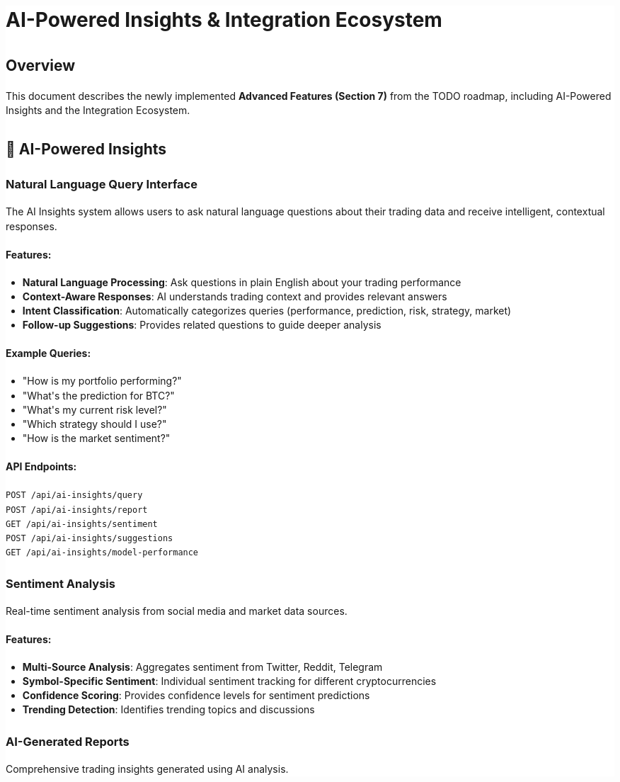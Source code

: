 # AI-Powered Insights & Integration Ecosystem

## Overview

This document describes the newly implemented **Advanced Features (Section 7)** from the TODO roadmap, including AI-Powered Insights and the Integration Ecosystem.

## 🧠 AI-Powered Insights

### Natural Language Query Interface

The AI Insights system allows users to ask natural language questions about their trading data and receive intelligent, contextual responses.

#### Features:
- **Natural Language Processing**: Ask questions in plain English about your trading performance
- **Context-Aware Responses**: AI understands trading context and provides relevant answers
- **Intent Classification**: Automatically categorizes queries (performance, prediction, risk, strategy, market)
- **Follow-up Suggestions**: Provides related questions to guide deeper analysis

#### Example Queries:
- "How is my portfolio performing?"
- "What's the prediction for BTC?"
- "What's my current risk level?"
- "Which strategy should I use?"
- "How is the market sentiment?"

#### API Endpoints:
```
POST /api/ai-insights/query
POST /api/ai-insights/report
GET /api/ai-insights/sentiment
POST /api/ai-insights/suggestions
GET /api/ai-insights/model-performance
```

### Sentiment Analysis

Real-time sentiment analysis from social media and market data sources.

#### Features:
- **Multi-Source Analysis**: Aggregates sentiment from Twitter, Reddit, Telegram
- **Symbol-Specific Sentiment**: Individual sentiment tracking for different cryptocurrencies
- **Confidence Scoring**: Provides confidence levels for sentiment predictions
- **Trending Detection**: Identifies trending topics and discussions

### AI-Generated Reports

Comprehensive trading insights generated using AI analysis.
